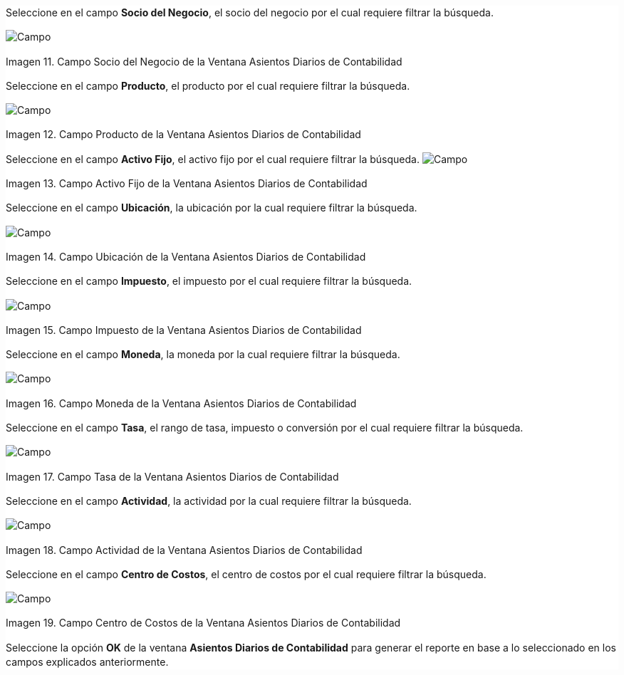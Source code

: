 Seleccione en el campo **Socio del Negocio**, el socio del negocio por el cual requiere filtrar la búsqueda.

![Campo](/assets/img/docs/accounting-management/acm-accounting-image588.png)

Imagen 11. Campo Socio del Negocio de la Ventana Asientos Diarios de Contabilidad

Seleccione en el campo **Producto**, el producto por el cual requiere filtrar la búsqueda.

![Campo](/assets/img/docs/accounting-management/acm-accounting-image589.png)

Imagen 12. Campo Producto de la Ventana Asientos Diarios de Contabilidad

Seleccione en el campo **Activo Fijo**, el activo fijo por el cual requiere filtrar la búsqueda.
![Campo](/assets/img/docs/accounting-management/acm-accounting-image590.png)

Imagen 13. Campo Activo Fijo de la Ventana Asientos Diarios de Contabilidad

Seleccione en el campo **Ubicación**, la ubicación por la cual requiere filtrar la búsqueda.

![Campo](/assets/img/docs/accounting-management/acm-accounting-image591.png)

Imagen 14. Campo Ubicación de la Ventana Asientos Diarios de Contabilidad

Seleccione en el campo **Impuesto**, el impuesto por el cual requiere filtrar la búsqueda.

![Campo](/assets/img/docs/accounting-management/acm-accounting-image592.png)

Imagen 15. Campo Impuesto de la Ventana Asientos Diarios de Contabilidad

Seleccione en el campo **Moneda**, la moneda por la cual requiere filtrar la búsqueda.

![Campo](/assets/img/docs/accounting-management/acm-accounting-image593.png)

Imagen 16. Campo Moneda de la Ventana Asientos Diarios de Contabilidad

Seleccione en el campo **Tasa**, el rango de tasa, impuesto o conversión por el cual requiere filtrar la búsqueda.

![Campo](/assets/img/docs/accounting-management/acm-accounting-image594.png)

Imagen 17. Campo Tasa de la Ventana Asientos Diarios de Contabilidad

Seleccione en el campo **Actividad**, la actividad por la cual requiere filtrar la búsqueda.

![Campo](/assets/img/docs/accounting-management/acm-accounting-image595.png)

Imagen 18. Campo Actividad de la Ventana Asientos Diarios de Contabilidad

Seleccione en el campo **Centro de Costos**, el centro de costos por el cual requiere filtrar la búsqueda.

![Campo](/assets/img/docs/accounting-management/acm-accounting-image596.png)

Imagen 19. Campo Centro de Costos de la Ventana Asientos Diarios de Contabilidad

Seleccione la opción **OK** de la ventana **Asientos Diarios de Contabilidad** para generar el reporte en base a lo seleccionado en los campos explicados anteriormente.
